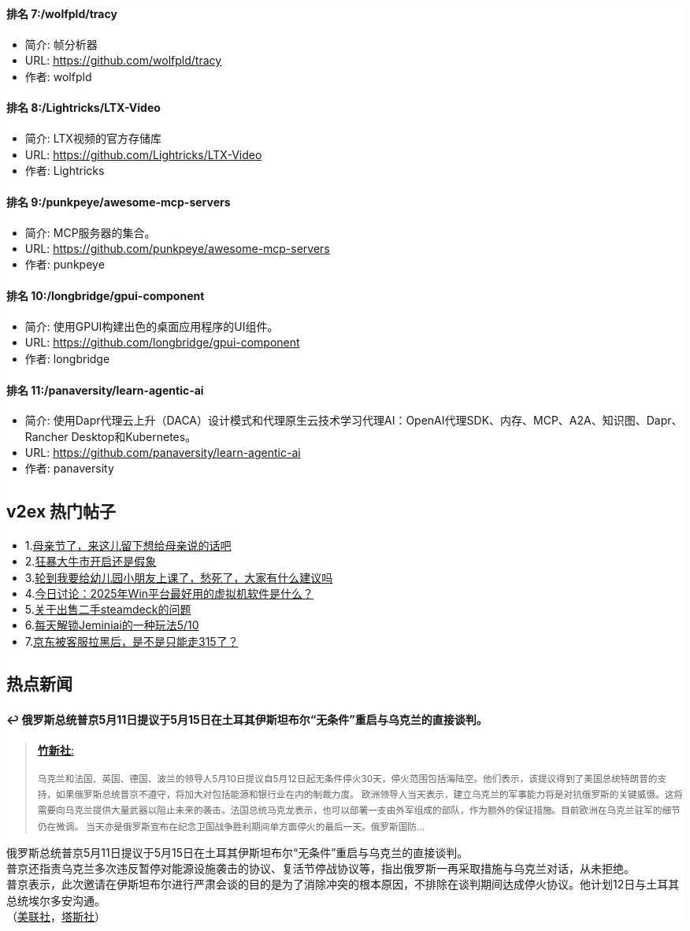 #### 排名 7:/wolfpld/tracy
- 简介: 帧分析器
- URL: https://github.com/wolfpld/tracy
- 作者: wolfpld 

#### 排名 8:/Lightricks/LTX-Video
- 简介: LTX视频的官方存储库
- URL: https://github.com/Lightricks/LTX-Video
- 作者: Lightricks 

#### 排名 9:/punkpeye/awesome-mcp-servers
- 简介: MCP服务器的集合。
- URL: https://github.com/punkpeye/awesome-mcp-servers
- 作者: punkpeye 

#### 排名 10:/longbridge/gpui-component
- 简介: 使用GPUI构建出色的桌面应用程序的UI组件。
- URL: https://github.com/longbridge/gpui-component
- 作者: longbridge 

#### 排名 11:/panaversity/learn-agentic-ai
- 简介: 使用Dapr代理云上升（DACA）设计模式和代理原生云技术学习代理AI：OpenAI代理SDK、内存、MCP、A2A、知识图、Dapr、Rancher Desktop和Kubernetes。
- URL: https://github.com/panaversity/learn-agentic-ai
- 作者: panaversity 

## v2ex 热门帖子

- 1.[母亲节了，来这儿留下想给母亲说的话吧](https://www.v2ex.com/t/1130932#reply5)
- 2.[狂暴大牛市开启还是假象](https://www.v2ex.com/t/1130928#reply4)
- 3.[轮到我要给幼儿园小朋友上课了，愁死了，大家有什么建议吗](https://www.v2ex.com/t/1130936#reply4)
- 4.[今日讨论：2025年Win平台最好用的虚拟机软件是什么？](https://www.v2ex.com/t/1130929#reply2)
- 5.[关于出售二手steamdeck的问题](https://www.v2ex.com/t/1130934#reply2)
- 6.[每天解锁Jeminiai的一种玩法5/10](https://www.v2ex.com/t/1130931#reply0)
- 7.[京东被客服拉黑后，是不是只能走315了？](https://www.v2ex.com/t/1130933#reply0)
## 热点新闻

#### ↩️ 俄罗斯总统普京5月11日提议于5月15日在土耳其伊斯坦布尔“无条件”重启与乌克兰的直接谈判。
<div class="rsshub-quote"><blockquote>                                    <p><a href="https://t.me/tnews365/33382"><b>竹新社</b>:</a></p>                                    <p><small>乌克兰和法国、英国、德国、波兰的领导人5月10日提议自5月12日起无条件停火30天，停火范围包括海陆空。他们表示，该提议得到了美国总统特朗普的支持，如果俄罗斯总统普京不遵守，将加大对包括能源和银行业在内的制裁力度。 欧洲领导人当天表示，建立乌克兰的军事能力将是对抗俄罗斯的关键威慑。这将需要向乌克兰提供大量武器以阻止未来的袭击。法国总统马克龙表示，也可以部署一支由外军组成的部队，作为额外的保证措施。目前欧洲在乌克兰驻军的细节仍在微调。 当天亦是俄罗斯宣布在纪念卫国战争胜利期间单方面停火的最后一天。俄罗斯国防…</small></p>                                                                    </blockquote></div><p>俄罗斯总统普京5月11日提议于5月15日在土耳其伊斯坦布尔“无条件”重启与乌克兰的直接谈判。<br>普京还指责乌克兰多次违反暂停对能源设施袭击的协议、复活节停战协议等，指出俄罗斯一再采取措施与乌克兰对话，从未拒绝。<br>普京表示，此次邀请在伊斯坦布尔进行严肃会谈的目的是为了消除冲突的根本原因，不排除在谈判期间达成停火协议。他计划12日与土耳其总统埃尔多安沟通。<br>（<a href="https://apnews.com/article/russia-ukraine-war-fbd6aa9ddb147fa1b789c30dcf44dab3" target="_blank" rel="noopener" onclick="return confirm('Open this link?\n\n'+this.href);">美联社</a>，<a href="https://tass.ru/politika/23910001" target="_blank" rel="noopener" onclick="return confirm('Open this link?\n\n'+this.href);">塔斯社</a>）</p>
